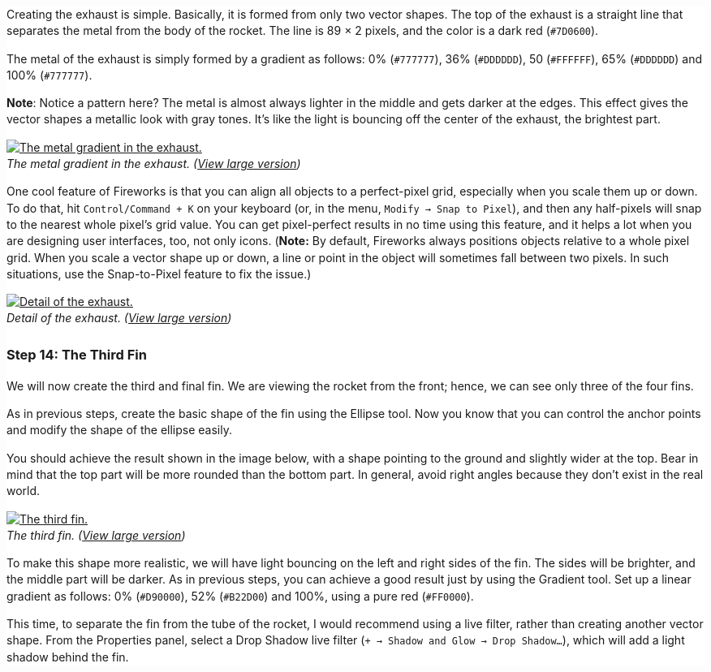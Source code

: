 Creating the exhaust is simple. Basically, it is formed from only two vector shapes. The top of the exhaust is a straight line that separates the metal from the body of the rocket. The line is 89 × 2 pixels, and the color is a dark red (<code>#7D0600</code>).

The metal of the exhaust is simply formed by a gradient as follows: 0% (<code>#777777</code>), 36% (<code>#DDDDDD</code>), 50 (<code>#FFFFFF</code>), 65% (<code>#DDDDDD</code>) and 100% (<code>#777777</code>).

<strong>Note</strong>: Notice a pattern here? The metal is almost always lighter in the middle and gets darker at the edges. This effect gives the vector shapes a metallic look with gray tones. It’s like the light is bouncing off the center of the exhaust, the brightest part.

<a href="https://archive.smashing.media/assets/344dbf88-fdf9-42bb-adb4-46f01eedd629/2d540637-dc83-4d9c-a3d1-a69b7f3a4d6a/rocket-icon-design-32-opt.png"><img loading="lazy" decoding="async" src="https://archive.smashing.media/assets/344dbf88-fdf9-42bb-adb4-46f01eedd629/37a11de7-a97f-4ebd-99ea-195e05720aea/rocket-icon-design-32-opt-500.png" alt="The metal gradient in the exhaust." width="500" height="500" /></a><br>
<em>The metal gradient in the exhaust. (<a href="https://archive.smashing.media/assets/344dbf88-fdf9-42bb-adb4-46f01eedd629/2d540637-dc83-4d9c-a3d1-a69b7f3a4d6a/rocket-icon-design-32-opt.png">View large version</a>)</em>

One cool feature of Fireworks is that you can align all objects to a perfect-pixel grid, especially when you scale them up or down. To do that, hit <code>Control/Command + K</code> on your keyboard (or, in the menu, <code>Modify → Snap to Pixel</code>), and then any half-pixels will snap to the nearest whole pixel’s grid value. You can get pixel-perfect results in no time using this feature, and it helps a lot when you are designing user interfaces, too, not only icons. (<strong>Note:</strong> By default, Fireworks always positions objects relative to a whole pixel grid. When you scale a vector shape up or down, a line or point in the object will sometimes fall between two pixels. In such situations, use the Snap-to-Pixel feature to fix the issue.)

<a href="https://archive.smashing.media/assets/344dbf88-fdf9-42bb-adb4-46f01eedd629/356a9a12-5f83-4f71-a40c-b4d57b3dd2fa/rocket-icon-design-33-opt.png"><img loading="lazy" decoding="async" src="https://archive.smashing.media/assets/344dbf88-fdf9-42bb-adb4-46f01eedd629/6b2612f8-ceb6-45eb-b5dd-bea7e68bb98a/rocket-icon-design-33-opt-500.png" alt="Detail of the exhaust." width="500" height="500" /></a><br>
<em>Detail of the exhaust. (<a href="https://archive.smashing.media/assets/344dbf88-fdf9-42bb-adb4-46f01eedd629/356a9a12-5f83-4f71-a40c-b4d57b3dd2fa/rocket-icon-design-33-opt.png">View large version</a>)</em>

### Step 14: The Third Fin

We will now create the third and final fin. We are viewing the rocket from the front; hence, we can see only three of the four fins.

As in previous steps, create the basic shape of the fin using the Ellipse tool. Now you know that you can control the anchor points and modify the shape of the ellipse easily.

You should achieve the result shown in the image below, with a shape pointing to the ground and slightly wider at the top. Bear in mind that the top part will be more rounded than the bottom part. In general, avoid right angles because they don’t exist in the real world.

<a href="https://archive.smashing.media/assets/344dbf88-fdf9-42bb-adb4-46f01eedd629/855cc67e-f887-4f31-8277-f663f5ff37c2/rocket-icon-design-34-opt-500x334.png"><img loading="lazy" decoding="async" src="https://archive.smashing.media/assets/344dbf88-fdf9-42bb-adb4-46f01eedd629/8ea05997-b5e1-4a6d-8dcd-5f78521252c7/rocket-icon-design-34-opt-500.png" alt="The third fin." width="500" height="500" /></a><br>
<em>The third fin. (<a href="https://archive.smashing.media/assets/344dbf88-fdf9-42bb-adb4-46f01eedd629/855cc67e-f887-4f31-8277-f663f5ff37c2/rocket-icon-design-34-opt-500x334.png">View large version</a>)</em>

To make this shape more realistic, we will have light bouncing on the left and right sides of the fin. The sides will be brighter, and the middle part will be darker. As in previous steps, you can achieve a good result just by using the Gradient tool. Set up a linear gradient as follows: 0% (<code>#D90000</code>), 52% (<code>#B22D00</code>) and 100%, using a pure red (<code>#FF0000</code>).

This time, to separate the fin from the tube of the rocket, I would recommend using a live filter, rather than creating another vector shape. From the Properties panel, select a Drop Shadow live filter (<code>+ → Shadow and Glow → Drop Shadow…</code>), which will add a light shadow behind the fin.
